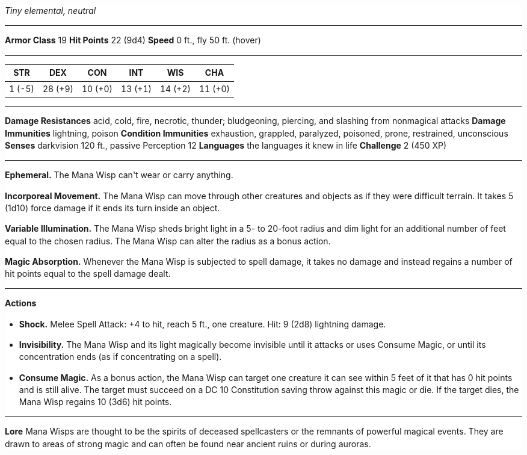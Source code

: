 *Tiny elemental, neutral*

---

**Armor Class** 19
**Hit Points** 22 (9d4)
**Speed** 0 ft., fly 50 ft. (hover)

---

| STR    | DEX     | CON     | INT     | WIS     | CHA     |
| ------ | ------- | ------- | ------- | ------- | ------- |
| 1 (-5) | 28 (+9) | 10 (+0) | 13 (+1) | 14 (+2) | 11 (+0) |

---

**Damage Resistances** acid, cold, fire, necrotic, thunder; bludgeoning, piercing, and slashing from nonmagical attacks
**Damage Immunities** lightning, poison
**Condition Immunities** exhaustion, grappled, paralyzed, poisoned, prone, restrained, unconscious
**Senses** darkvision 120 ft., passive Perception 12
**Languages** the languages it knew in life
**Challenge** 2 (450 XP)

---

**Ephemeral.** The Mana Wisp can't wear or carry anything.

**Incorporeal Movement.** The Mana Wisp can move through other creatures and objects as if they were difficult terrain. It takes 5 (1d10) force damage if it ends its turn inside an object.

**Variable Illumination.** The Mana Wisp sheds bright light in a 5- to 20-foot radius and dim light for an additional number of feet equal to the chosen radius. The Mana Wisp can alter the radius as a bonus action.

**Magic Absorption.** Whenever the Mana Wisp is subjected to spell damage, it takes no damage and instead regains a number of hit points equal to the spell damage dealt.

---

**Actions**

* **Shock.** Melee Spell Attack: +4 to hit, reach 5 ft., one creature. Hit: 9 (2d8) lightning damage.

* **Invisibility.** The Mana Wisp and its light magically become invisible until it attacks or uses Consume Magic, or until its concentration ends (as if concentrating on a spell).

* **Consume Magic.** As a bonus action, the Mana Wisp can target one creature it can see within 5 feet of it that has 0 hit points and is still alive. The target must succeed on a DC 10 Constitution saving throw against this magic or die. If the target dies, the Mana Wisp regains 10 (3d6) hit points.

---

**Lore**
Mana Wisps are thought to be the spirits of deceased spellcasters or the remnants of powerful magical events. They are drawn to areas of strong magic and can often be found near ancient ruins or during auroras.
